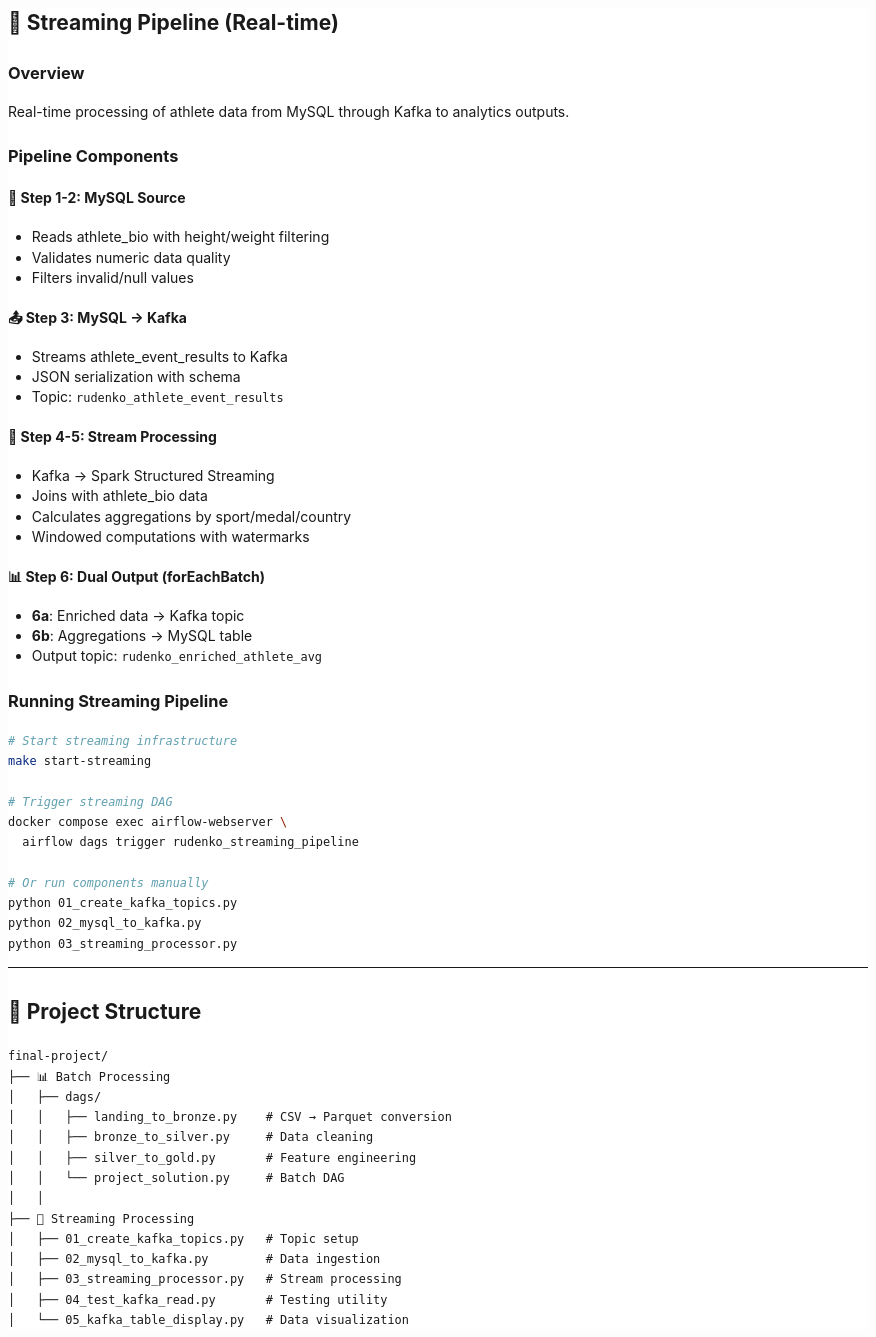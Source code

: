 ## 🔄 Streaming Pipeline (Real-time)

### Overview
Real-time processing of athlete data from MySQL through Kafka to analytics outputs.

### Pipeline Components

#### 📖 **Step 1-2: MySQL Source**
- Reads athlete_bio with height/weight filtering
- Validates numeric data quality
- Filters invalid/null values

#### 📤 **Step 3: MySQL → Kafka**
- Streams athlete_event_results to Kafka
- JSON serialization with schema
- Topic: `rudenko_athlete_event_results`

#### 🔄 **Step 4-5: Stream Processing**
- Kafka → Spark Structured Streaming
- Joins with athlete_bio data
- Calculates aggregations by sport/medal/country
- Windowed computations with watermarks

#### 📊 **Step 6: Dual Output (forEachBatch)**
- **6a**: Enriched data → Kafka topic
- **6b**: Aggregations → MySQL table
- Output topic: `rudenko_enriched_athlete_avg`

### Running Streaming Pipeline

```bash
# Start streaming infrastructure
make start-streaming

# Trigger streaming DAG
docker compose exec airflow-webserver \
  airflow dags trigger rudenko_streaming_pipeline

# Or run components manually
python 01_create_kafka_topics.py
python 02_mysql_to_kafka.py
python 03_streaming_processor.py
```

---

## 📁 Project Structure

```
final-project/
├── 📊 Batch Processing
│   ├── dags/
│   │   ├── landing_to_bronze.py    # CSV → Parquet conversion
│   │   ├── bronze_to_silver.py     # Data cleaning
│   │   ├── silver_to_gold.py       # Feature engineering
│   │   └── project_solution.py     # Batch DAG
│   │
├── 🔄 Streaming Processing
│   ├── 01_create_kafka_topics.py   # Topic setup
│   ├── 02_mysql_to_kafka.py        # Data ingestion
│   ├── 03_streaming_processor.py   # Stream processing
│   ├── 04_test_kafka_read.py       # Testing utility
│   └── 05_kafka_table_display.py   # Data visualization
```